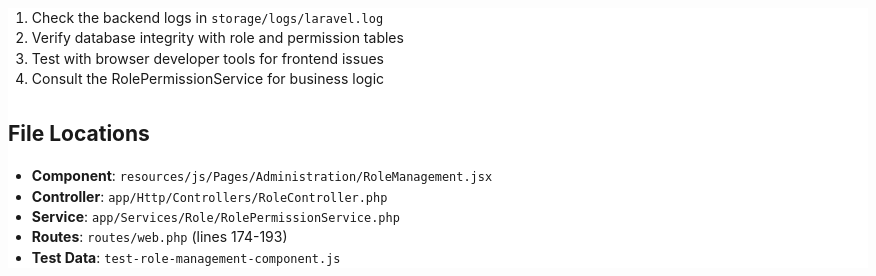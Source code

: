 1. Check the backend logs in `storage/logs/laravel.log`
2. Verify database integrity with role and permission tables
3. Test with browser developer tools for frontend issues
4. Consult the RolePermissionService for business logic

## File Locations

- **Component**: `resources/js/Pages/Administration/RoleManagement.jsx`
- **Controller**: `app/Http/Controllers/RoleController.php`
- **Service**: `app/Services/Role/RolePermissionService.php`
- **Routes**: `routes/web.php` (lines 174-193)
- **Test Data**: `test-role-management-component.js`
